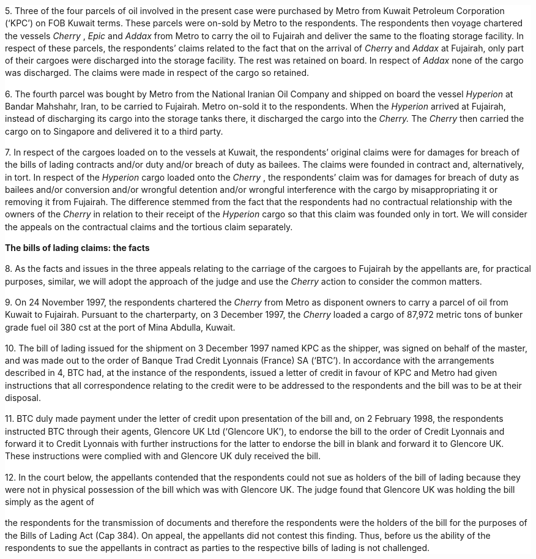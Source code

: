 5\. Three of the four parcels of oil involved in the present case were purchased by Metro from Kuwait Petroleum Corporation (‘KPC’) on FOB Kuwait terms. These parcels were on-sold by Metro to the respondents. The respondents then voyage chartered the vessels _Cherry_ , _Epic_ and _Addax_ from Metro to carry the oil to Fujairah and deliver the same to the floating storage facility. In respect of these parcels, the respondents’ claims related to the fact that on the arrival of _Cherry_ and _Addax_ at Fujairah, only part of their cargoes were discharged into the storage facility. The rest was retained on board. In respect of _Addax_ none of the cargo was discharged. The claims were made in respect of the cargo so retained. 

6\. The fourth parcel was bought by Metro from the National Iranian Oil Company and shipped on board the vessel _Hyperion_ at Bandar Mahshahr, Iran, to be carried to Fujairah. Metro on-sold it to the respondents. When the _Hyperion_ arrived at Fujairah, instead of discharging its cargo into the storage tanks there, it discharged the cargo into the _Cherry._ The _Cherry_ then carried the cargo on to Singapore and delivered it to a third party. 

7\. In respect of the cargoes loaded on to the vessels at Kuwait, the respondents’ original claims were for damages for breach of the bills of lading contracts and/or duty and/or breach of duty as bailees. The claims were founded in contract and, alternatively, in tort. In respect of the _Hyperion_ cargo loaded onto the _Cherry_ , the respondents’ claim was for damages for breach of duty as bailees and/or conversion and/or wrongful detention and/or wrongful interference with the cargo by misappropriating it or removing it from Fujairah. The difference stemmed from the fact that the respondents had no contractual relationship with the owners of the _Cherry_ in relation to their receipt of the _Hyperion_ cargo so that this claim was founded only in tort. We will consider the appeals on the contractual claims and the tortious claim separately. 

**The bills of lading claims: the facts** 

8\. As the facts and issues in the three appeals relating to the carriage of the cargoes to Fujairah by the appellants are, for practical purposes, similar, we will adopt the approach of the judge and use the _Cherry_ action to consider the common matters. 

9\. On 24 November 1997, the respondents chartered the _Cherry_ from Metro as disponent owners to carry a parcel of oil from Kuwait to Fujairah. Pursuant to the charterparty, on 3 December 1997, the _Cherry_ loaded a cargo of 87,972 metric tons of bunker grade fuel oil 380 cst at the port of Mina Abdulla, Kuwait. 

10\. The bill of lading issued for the shipment on 3 December 1997 named KPC as the shipper, was signed on behalf of the master, and was made out to the order of Banque Trad Credit Lyonnais (France) SA (‘BTC’). In accordance with the arrangements described in 4, BTC had, at the instance of the respondents, issued a letter of credit in favour of KPC and Metro had given instructions that all correspondence relating to the credit were to be addressed to the respondents and the bill was to be at their disposal. 

11\. BTC duly made payment under the letter of credit upon presentation of the bill and, on 2 February 1998, the respondents instructed BTC through their agents, Glencore UK Ltd (‘Glencore UK’), to endorse the bill to the order of Credit Lyonnais and forward it to Credit Lyonnais with further instructions for the latter to endorse the bill in blank and forward it to Glencore UK. These instructions were complied with and Glencore UK duly received the bill. 

12\. In the court below, the appellants contended that the respondents could not sue as holders of the bill of lading because they were not in physical possession of the bill which was with Glencore UK. The judge found that Glencore UK was holding the bill simply as the agent of 


the respondents for the transmission of documents and therefore the respondents were the holders of the bill for the purposes of the Bills of Lading Act (Cap 384). On appeal, the appellants did not contest this finding. Thus, before us the ability of the respondents to sue the appellants in contract as parties to the respective bills of lading is not challenged. 
